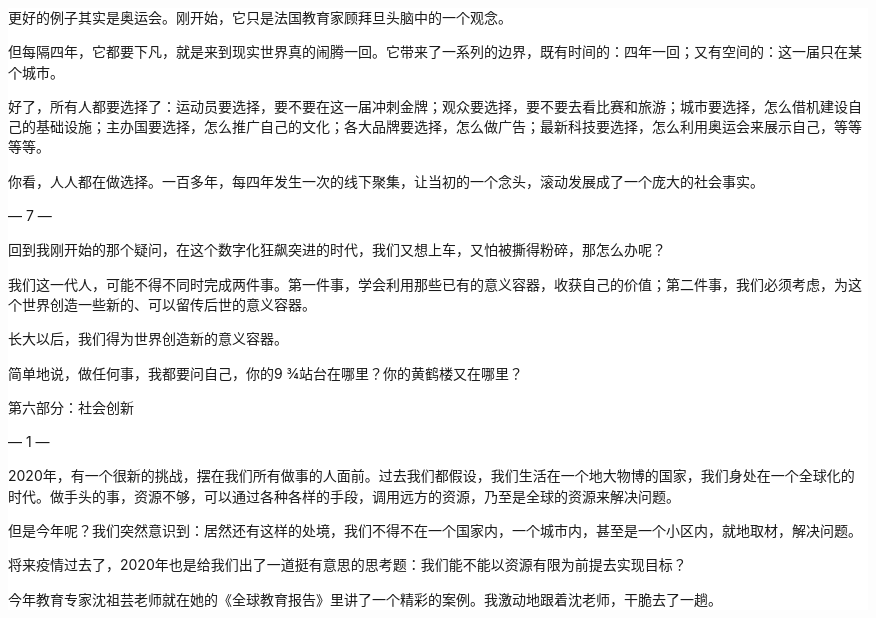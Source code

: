 
更好的例子其实是奥运会。刚开始，它只是法国教育家顾拜旦头脑中的一个观念。



但每隔四年，它都要下凡，就是来到现实世界真的闹腾一回。它带来了一系列的边界，既有时间的：四年一回；又有空间的：这一届只在某个城市。

 

好了，所有人都要选择了：运动员要选择，要不要在这一届冲刺金牌；观众要选择，要不要去看比赛和旅游；城市要选择，怎么借机建设自己的基础设施；主办国要选择，怎么推广自己的文化；各大品牌要选择，怎么做广告；最新科技要选择，怎么利用奥运会来展示自己，等等等等。



你看，人人都在做选择。一百多年，每四年发生一次的线下聚集，让当初的一个念头，滚动发展成了一个庞大的社会事实。

 

— 7 —

 

回到我刚开始的那个疑问，在这个数字化狂飙突进的时代，我们又想上车，又怕被撕得粉碎，那怎么办呢？

 

我们这一代人，可能不得不同时完成两件事。第一件事，学会利用那些已有的意义容器，收获自己的价值；第二件事，我们必须考虑，为这个世界创造一些新的、可以留传后世的意义容器。



长大以后，我们得为世界创造新的意义容器。





 

简单地说，做任何事，我都要问自己，你的9 ¾站台在哪里？你的黄鹤楼又在哪里？













第六部分：社会创新



— 1 —



2020年，有一个很新的挑战，摆在我们所有做事的人面前。过去我们都假设，我们生活在一个地大物博的国家，我们身处在一个全球化的时代。做手头的事，资源不够，可以通过各种各样的手段，调用远方的资源，乃至是全球的资源来解决问题。

 

但是今年呢？我们突然意识到：居然还有这样的处境，我们不得不在一个国家内，一个城市内，甚至是一个小区内，就地取材，解决问题。



将来疫情过去了，2020年也是给我们出了一道挺有意思的思考题：我们能不能以资源有限为前提去实现目标？





 

今年教育专家沈祖芸老师就在她的《全球教育报告》里讲了一个精彩的案例。我激动地跟着沈老师，干脆去了一趟。

